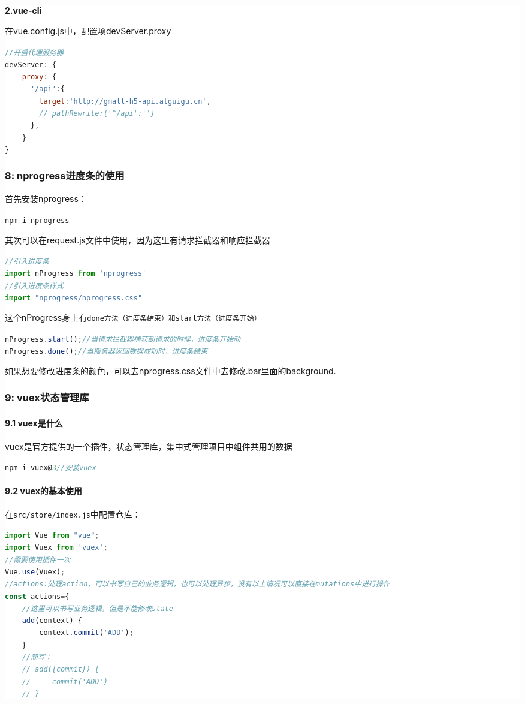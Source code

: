 **2.vue-cli**

在vue.config.js中，配置项devServer.proxy

```js
//开启代理服务器
devServer: {
    proxy: {
      '/api':{
        target:'http://gmall-h5-api.atguigu.cn',
        // pathRewrite:{'^/api':''}
      },
    }
}
```

### 8: nprogress进度条的使用

首先安装nprogress：

```js
npm i nprogress
```

其次可以在request.js文件中使用，因为这里有请求拦截器和响应拦截器

```js
//引入进度条
import nProgress from 'nprogress'
//引入进度条样式
import "nprogress/nprogress.css"
```

这个nProgress身上有`done方法（进度条结束）和start方法（进度条开始）`

```js
nProgress.start();//当请求拦截器捕获到请求的时候，进度条开始动
nProgress.done();//当服务器返回数据成功时，进度条结束
```

如果想要修改进度条的颜色，可以去nprogress.css文件中去修改.bar里面的background.

### 9: vuex状态管理库

#### 9.1 vuex是什么

vuex是官方提供的一个插件，状态管理库，集中式管理项目中组件共用的数据

```js
npm i vuex@3//安装vuex
```

#### 9.2 vuex的基本使用

在`src/store/index.js`中配置仓库：

```js
import Vue from "vue";
import Vuex from 'vuex';
//需要使用插件一次
Vue.use(Vuex);
//actions:处理action，可以书写自己的业务逻辑，也可以处理异步，没有以上情况可以直接在mutations中进行操作
const actions={
    //这里可以书写业务逻辑，但是不能修改state
    add(context) {
        context.commit('ADD');
    }
    //简写：
    // add({commit}) {
    //     commit('ADD')
    // }
```